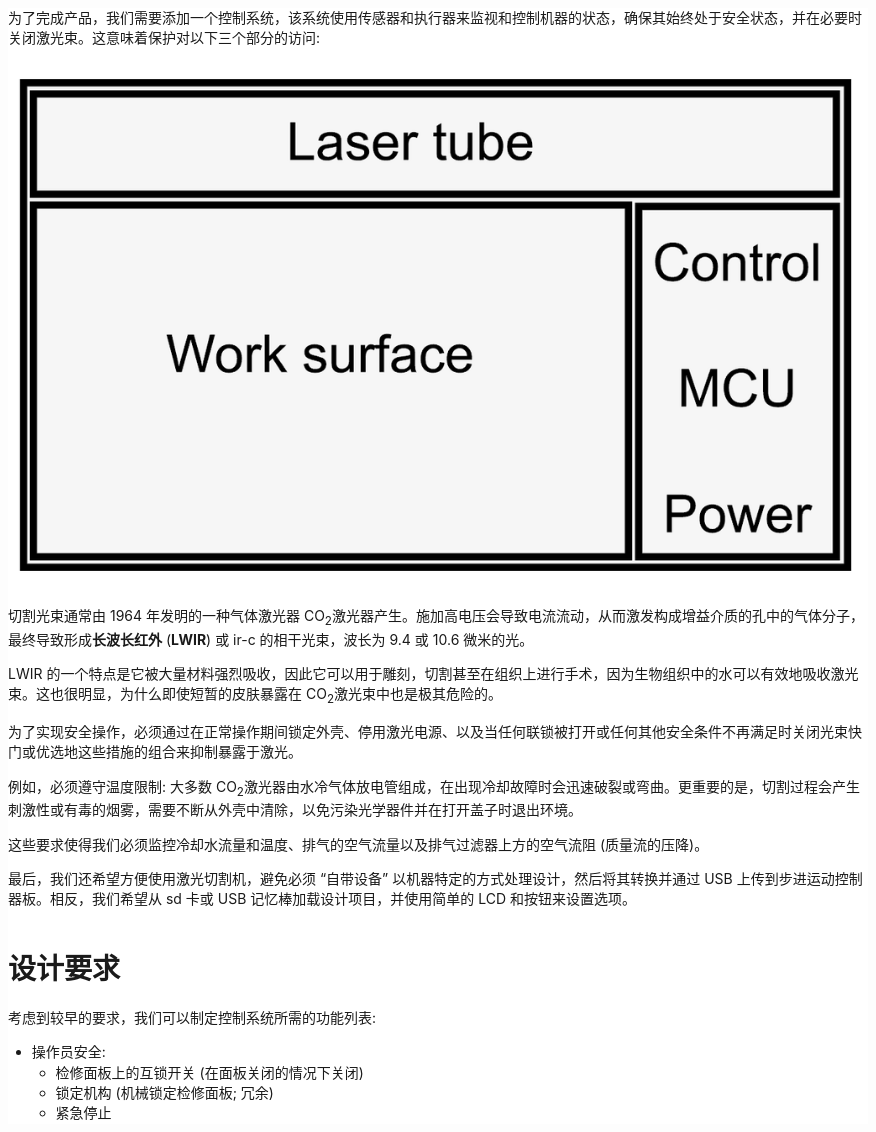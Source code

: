 为了完成产品，我们需要添加一个控制系统，该系统使用传感器和执行器来监视和控制机器的状态，确保其始终处于安全状态，并在必要时关闭激光束。这意味着保护对以下三个部分的访问:

![](img/897f1ff6-32a8-4358-b81d-d2bdd82b8d69.png)

切割光束通常由 1964 年发明的一种气体激光器 CO<sub>2</sub>激光器产生。施加高电压会导致电流流动，从而激发构成增益介质的孔中的气体分子，最终导致形成**长波长红外** (**LWIR**) 或 ir-c 的相干光束，波长为 9.4 或 10.6 微米的光。

LWIR 的一个特点是它被大量材料强烈吸收，因此它可以用于雕刻，切割甚至在组织上进行手术，因为生物组织中的水可以有效地吸收激光束。这也很明显，为什么即使短暂的皮肤暴露在 CO<sub>2</sub>激光束中也是极其危险的。

为了实现安全操作，必须通过在正常操作期间锁定外壳、停用激光电源、以及当任何联锁被打开或任何其他安全条件不再满足时关闭光束快门或优选地这些措施的组合来抑制暴露于激光。

例如，必须遵守温度限制: 大多数 CO<sub>2</sub>激光器由水冷气体放电管组成，在出现冷却故障时会迅速破裂或弯曲。更重要的是，切割过程会产生刺激性或有毒的烟雾，需要不断从外壳中清除，以免污染光学器件并在打开盖子时退出环境。

这些要求使得我们必须监控冷却水流量和温度、排气的空气流量以及排气过滤器上方的空气流阻 (质量流的压降)。

最后，我们还希望方便使用激光切割机，避免必须 “自带设备” 以机器特定的方式处理设计，然后将其转换并通过 USB 上传到步进运动控制器板。相反，我们希望从 sd 卡或 USB 记忆棒加载设计项目，并使用简单的 LCD 和按钮来设置选项。

# 设计要求

考虑到较早的要求，我们可以制定控制系统所需的功能列表:

*   操作员安全:
    *   检修面板上的互锁开关 (在面板关闭的情况下关闭)
    *   锁定机构 (机械锁定检修面板; 冗余)
    *   紧急停止
